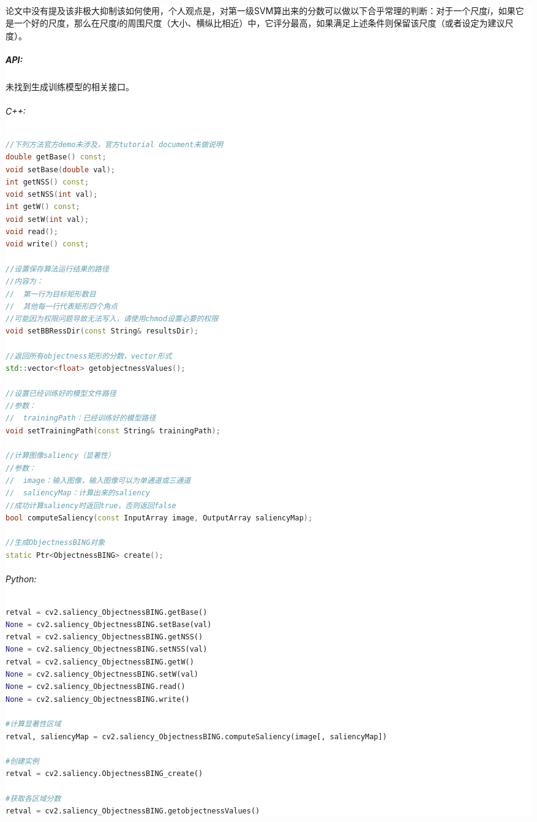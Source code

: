 论文中没有提及该非极大抑制该如何使用，个人观点是，对第一级SVM算出来的分数可以做以下合乎常理的判断：对于一个尺度$i$，如果它是一个好的尺度，那么在尺度$i$的周围尺度（大小、横纵比相近）中，它评分最高，如果满足上述条件则保留该尺度（或者设定为建议尺度）。

##### API:

未找到生成训练模型的相关接口。

###### C++:

```c++
//下列方法官方demo未涉及，官方tutorial document未做说明
double getBase() const;
void setBase(double val);
int getNSS() const;
void setNSS(int val);
int getW() const;
void setW(int val);
void read();
void write() const;

//设置保存算法运行结果的路径
//内容为：
//	第一行为目标矩形数目
//	其他每一行代表矩形四个角点
//可能因为权限问题导致无法写入，请使用chmod设置必要的权限
void setBBRessDir(const String& resultsDir);

//返回所有objectness矩形的分数，vector形式
std::vector<float> getobjectnessValues();

//设置已经训练好的模型文件路径
//参数：
//	trainingPath：已经训练好的模型路径
void setTrainingPath(const String& trainingPath);

//计算图像saliency（显著性）
//参数：
//	image：输入图像，输入图像可以为单通道或三通道
//	saliencyMap：计算出来的saliency
//成功计算saliency时返回true，否则返回false
bool computeSaliency(const InputArray image, OutputArray saliencyMap);

//生成ObjectnessBING对象
static Ptr<ObjectnessBING> create();
```

###### Python:

```python
retval = cv2.saliency_ObjectnessBING.getBase()
None = cv2.saliency_ObjectnessBING.setBase(val)
retval = cv2.saliency_ObjectnessBING.getNSS()
None = cv2.saliency_ObjectnessBING.setNSS(val)
retval = cv2.saliency_ObjectnessBING.getW()
None = cv2.saliency_ObjectnessBING.setW(val)
None = cv2.saliency_ObjectnessBING.read()
None = cv2.saliency_ObjectnessBING.write()

#计算显著性区域
retval, saliencyMap = cv2.saliency_ObjectnessBING.computeSaliency(image[, saliencyMap])

#创建实例
retval = cv2.saliency.ObjectnessBING_create()

#获取各区域分数
retval = cv2.saliency_ObjectnessBING.getobjectnessValues()
```